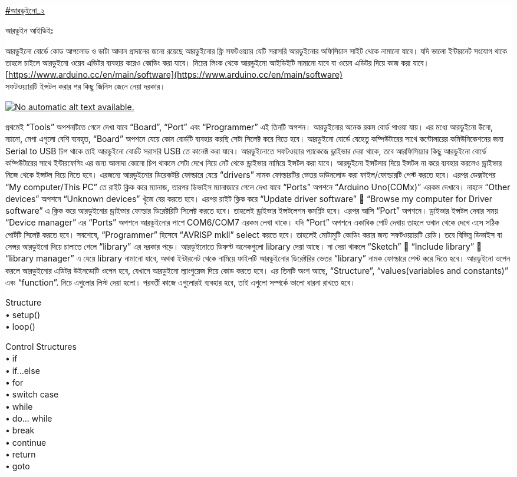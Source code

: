[\#আরডুইনো\_২](https://web.facebook.com/hashtag/%E0%A6%86%E0%A6%B0%E0%A6%A1%E0%A7%81%E0%A6%87%E0%A6%A8%E0%A7%8B_%E0%A7%A8?source=feed_text&story_id=1373212566089352)  

 আরডুইন আইডিইঃ  
 
 আরডুইনো বোর্ডে কোড আপলোড ও ডাটা আদান প্রাদানের জন্যে রয়েছে আরডুইনোর ফ্রি সফটওয়্যার যেটি সরাসরি আরডুইনোর অফিসিয়াল সাইট থেকে নামানো যাবে। যদি ভালো ইন্টারনেট সংযোগ থাকে তাহলে চাইলে আরডুইনো ওয়েব এডিটর ব্যবহার করেও কোডিং করা যাবে। নিচের লিংক থেকে আরডুইনো আইডিইটি নামানো যাবে বা ওয়েব এডিটর দিয়ে কাজ করা যাবে।  
[https://www.arduino.cc/en/main/software](https://www.arduino.cc/en/main/software)  
 সফটওয়্যারটি ইন্সটল করার পর কিছু জিনিস জেনে নেয়া দরকার। 

[![](https://scontent.fdac1-1.fna.fbcdn.net/v/t1.0-0/s480x480/17309040_1373212566089352_2760788532695876912_n.png?_nc_eui2=v1%3AAeFdhEyY89qlUol7z3fdytKBkoRS0A1y1Yz1365T61LtZs_4NSxmFxtU81jmYGiz6hBl5g1rZz2QM8O86OzZ_4UzCx26QLQ1Q7yQq_vyvdN1Xg&oh=5d5ca57c6799bdf8f3d1435e46e0e40b&oe=599AA3B7 "No automatic alt text available.")](https://web.facebook.com/MekTekBD/photos/a.1362379693839306.1073741826.1213521965391747/1373212566089352/?type=3)

প্রথমেই “Tools” অপশনটিতে গেলে দেখা যাবে “Board”, “Port” এবং “Programmer” এই তিনটি অপশন। আরডুইনোর অনেক রকম বোর্ড পাওয়া যায়। এর মধ্যে আরডুইনো উনো, ন্যানো, মেগা এগুলো বেশি ব্যবহৃত, “Board” অপশনে যেয়ে কোন বোর্ডটি ব্যবহার করছি সেটা সিলেক্ট করে দিতে হবে। আরডুইনো বোর্ডে যেহেতু কম্পিউটারের সাথে কন্টোলারের কমিউনিকেশনের জন্য Serial to USB চিপ থাকে তাই আরডুইনো বোর্ডট সরাসরি USB তে কানেক্ট করা যাবে। আরডুইনোতে সফটওয়্যার প্যাকেজে ড্রাইভার দেয়া থাকে, তবে আরফিসিয়্যার কিছু আরডুইনো বোর্ডে কম্পিউটারের সাথে ইন্টারফেসিং এর জন্য আলাদা কোনো চিপ থাকলে সেটা দেখে নিয়ে নেট থেকে ড্রাইভার নামিয়ে ইন্সটল করা যাবে। আরডুইনো ইন্সটলার দিয়ে ইন্সটল না করে ব্যবহার করলেও ড্রাইভার নিজে থেকে ইন্সটল দিয়ে নিতে হবে। এরজন্যে আরডুইনোর ডিরেকটরি ফোল্ডারে যেয়ে “drivers” নামক ফোল্ডারটির ভেতর ডাউনলোড করা ফাইল/ফোল্ডারটি পেস্ট করতে হবে। এরপর ডেক্সটপের “My computer/This PC” তে রাইট ক্লিক করে ম্যানাজ, তারপর ডিভাইস ম্যানাজারে গেলে দেখা যাবে “Ports” অপশনে “Arduino Uno\(COMx\)” এরকম দেখাবে। নাহলে “Other devices” অপশনে “Unknown devices” খুঁজে বের করতে হবে। এরপর রাইট ক্লিক করে “Update driver software”  “Browse my computer for Driver software” এ ক্লিক করে আরডুইনোর ড্রাইভার ফোল্ডার ডিরেক্টরিটি সিলেক্ট করতে হবে। তাহলেই ড্রাইভার ইন্সটলেশন কমপ্লিট হবে। এরপর আসি “Port” অপশনে। ড্রাইভার ইন্সটল দেবার সময় “Device manager” এর “Ports” অপশনে আরডুইনোর পাশে COM6/COM7 এরকম লেখা থাকে। যদি “Port” অপশনে একাধিক পোর্ট দেখায় তাহলে ওখান থেকে দেখে এসে সঠিক পোর্টটি সিলেক্ট করতে হবে। সবশেষে, “Programmer” হিসেবে “AVRISP mkll” select করতে হবে। তাহলেই মোটামুটি কোডিং করার জন্য সফটওয়্যারটি রেডি। তবে বিভিন্ন ডিভাইস বা সেন্সর আরডুইনো দিয়ে চালাতে গেলে “library” এর দরকার পড়ে। আরডুইনোতে ডিফল্ট অনেকগুলো library দেয়া আছে। না দেয়া থাকলে “Sketch”  “Include library”  “library manager” এ যেয়ে library নামানো যাবে, অথবা ইন্টারনেট থেকে নামিয়ে ফাইলটি আরডুইনোর ডিরেক্টরির ভেতর “library” নামক ফোল্ডারে পেস্ট করে দিতে হবে। আরডুইনো ওপেন করলে আরডুইনোর এডিটর উইনডোটি ওপেন হবে, যেখানে আরডুইনো ল্যাংগুয়েজ দিয়ে কোড করতে হবে। এর তিনটি অংশ আছে, “Structure”, “values\(variables and constants\)” এবং “function”. নিচে এগুলোর লিস্ট দেয়া হলো। পরবর্তী কাজে এগুলোরই ব্যবহার হবে, তাই এগুলো সম্পর্কে ভালো ধারনা রাখতে হবে।

 Structure  
 • setup\(\)  
 • loop\(\)

 Control Structures  
 • if  
 • if...else  
 • for  
 • switch case  
 • while  
 • do... while  
 • break  
 • continue  
 • return  
 • goto
